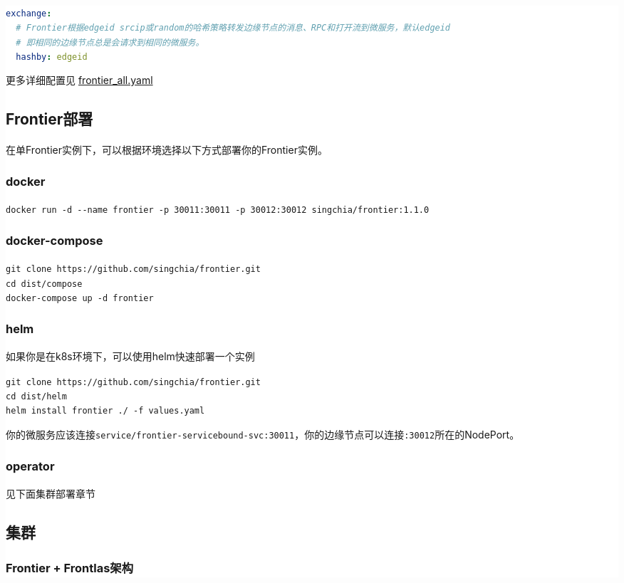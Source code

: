 ```yaml
exchange:
  # Frontier根据edgeid srcip或random的哈希策略转发边缘节点的消息、RPC和打开流到微服务，默认edgeid
  # 即相同的边缘节点总是会请求到相同的微服务。
  hashby: edgeid
```

更多详细配置见 [frontier_all.yaml](./etc/frontier_all.yaml)

## Frontier部署

在单Frontier实例下，可以根据环境选择以下方式部署你的Frontier实例。

### docker

```
docker run -d --name frontier -p 30011:30011 -p 30012:30012 singchia/frontier:1.1.0
```


### docker-compose

```
git clone https://github.com/singchia/frontier.git
cd dist/compose
docker-compose up -d frontier
```

### helm

如果你是在k8s环境下，可以使用helm快速部署一个实例

```
git clone https://github.com/singchia/frontier.git
cd dist/helm
helm install frontier ./ -f values.yaml
```

你的微服务应该连接`service/frontier-servicebound-svc:30011`，你的边缘节点可以连接`:30012`所在的NodePort。

### operator

见下面集群部署章节

## 集群

### Frontier + Frontlas架构

